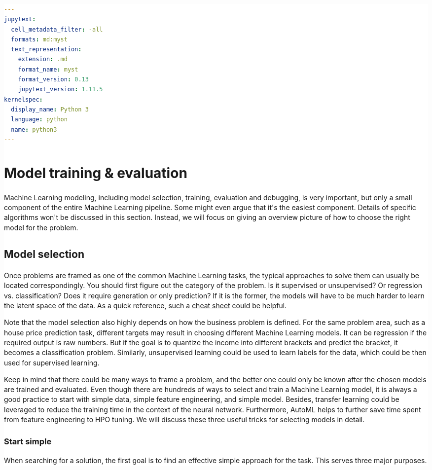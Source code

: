 ```yaml
---
jupytext:
  cell_metadata_filter: -all
  formats: md:myst
  text_representation:
    extension: .md
    format_name: myst
    format_version: 0.13
    jupytext_version: 1.11.5
kernelspec:
  display_name: Python 3
  language: python
  name: python3
---
```


# Model training & evaluation

Machine Learning modeling, including model selection, training, evaluation and debugging, is very important, but only a small component of the entire Machine Learning pipeline. Some might even argue that it's the easiest component. Details of specific algorithms won't be discussed in this section. Instead, we will focus on giving an overview picture of how to choose the right model for the problem.

## Model selection

Once problems are framed as one of the common Machine Learning tasks, the typical approaches to solve them can usually be located correspondingly. You should first figure out the category of the problem. Is it supervised or unsupervised? Or regression vs. classification? Does it require generation or only prediction? If it is the former, the models will have to be much harder to learn the latent space of the data. As a quick reference, such a [cheat sheet](what-models-to-use) could be helpful.

Note that the model selection also highly depends on how the business problem is defined. For the same problem area, such as a house price prediction task, different targets may result in choosing different Machine Learning models. It can be regression if the required output is raw numbers. But if the goal is to quantize the income into different brackets and predict the bracket, it becomes a classification problem. Similarly, unsupervised learning could be used to learn labels for the data, which could be then used for supervised learning.

Keep in mind that there could be many ways to frame a problem, and the better one could only be known after the chosen models are trained and evaluated. Even though there are hundreds of ways to select and train a Machine Learning model, it is always a good practice to start with simple data, simple feature engineering, and simple model. Besides, transfer learning could be leveraged to reduce the training time in the context of the neural network. Furthermore, AutoML helps to further save time spent from feature engineering to HPO tuning. We will discuss these three useful tricks for selecting models in detail.

### Start simple

When searching for a solution, the first goal is to find an effective simple approach for the task. This serves three major purposes.

